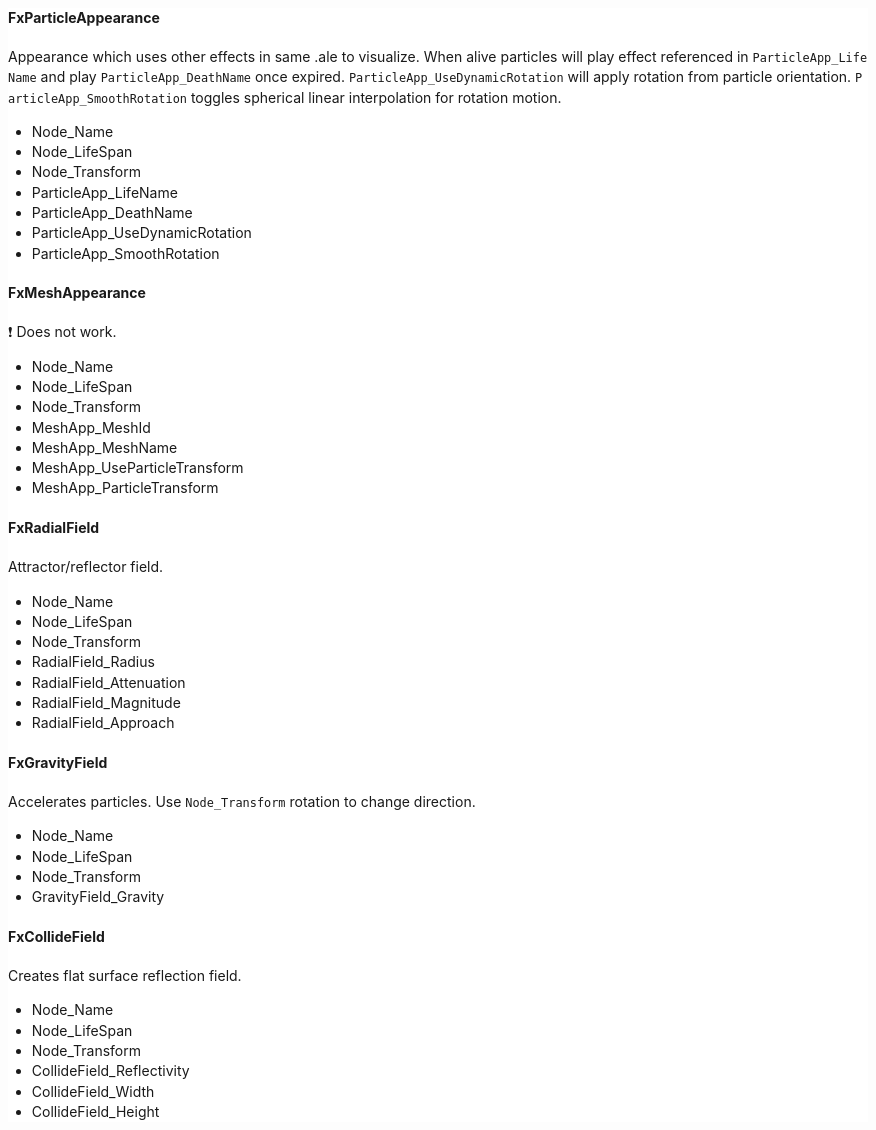 #### FxParticleAppearance

Appearance which uses other effects in same .ale to visualize.
When alive particles will play effect referenced in `ParticleApp_LifeName` and play `ParticleApp_DeathName` once expired.
`ParticleApp_UseDynamicRotation` will apply rotation from particle orientation.
`ParticleApp_SmoothRotation` toggles spherical linear interpolation for rotation motion.

- Node_Name
- Node_LifeSpan
- Node_Transform
- ParticleApp_LifeName
- ParticleApp_DeathName
- ParticleApp_UseDynamicRotation
- ParticleApp_SmoothRotation

#### FxMeshAppearance

❗ Does not work.

- Node_Name
- Node_LifeSpan
- Node_Transform
- MeshApp_MeshId
- MeshApp_MeshName
- MeshApp_UseParticleTransform
- MeshApp_ParticleTransform

#### FxRadialField

Attractor/reflector field.

- Node_Name
- Node_LifeSpan
- Node_Transform
- RadialField_Radius
- RadialField_Attenuation
- RadialField_Magnitude
- RadialField_Approach

#### FxGravityField

Accelerates particles. Use `Node_Transform` rotation to change direction.

- Node_Name
- Node_LifeSpan
- Node_Transform
- GravityField_Gravity

#### FxCollideField

Creates flat surface reflection field.

- Node_Name
- Node_LifeSpan
- Node_Transform
- CollideField_Reflectivity
- CollideField_Width
- CollideField_Height
